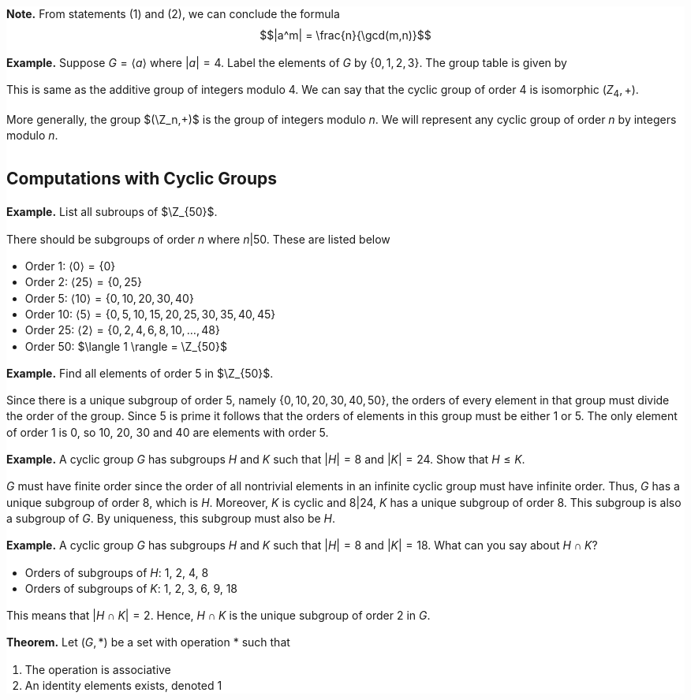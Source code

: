 **Note.**
From statements (1) and (2), we can conclude the formula $$|a^m| = \frac{n}{\gcd(m,n)}$$ 

**Example.**
Suppose $G = \langle a \rangle$ where $|a| = 4$. Label the elements of $G$ by $\{0,1,2,3\}$. The group table is given by


This is same as the additive group of integers modulo 4. We can say that the cyclic group of order 4 is isomorphic $(Z_4,+)$. 

More generally, the group $(\Z_n,+)$ is the group of integers modulo $n$. We will represent any cyclic group of order $n$ by integers modulo $n$. 

## Computations with Cyclic Groups

**Example.**
List all subroups of $\Z_{50}$.

There should be subgroups of order $n$ where $n | 50$. These are listed below
- Order 1: $\langle 0 \rangle = \{0\}$
- Order 2: $\langle 25 \rangle = \{0,25\}$
- Order 5: $\langle 10 \rangle = \{0,10,20,30,40\}$
- Order 10: $\langle 5 \rangle = \{0,5,10,15,20,25,30,35,40,45\}$
- Order 25: $\langle 2 \rangle = \{0,2,4,6,8,10,\dots,48\}$
- Order 50: $\langle 1 \rangle = \Z_{50}$

**Example.**
Find all elements of order 5 in $\Z_{50}$.

Since there is a unique subgroup of order 5, namely $\{0,10,20,30,40,50\}$, the orders of every element in that group must divide the order of the group. Since 5 is prime it follows that the orders of elements in this group must be either 1 or 5. The only element of order 1 is 0, so 10, 20, 30 and 40 are elements with order 5.

**Example.**
A cyclic group $G$ has subgroups $H$ and $K$ such that $|H| = 8$ and $|K| = 24$. Show that $H \leq K$.

$G$ must have finite order since the order of all nontrivial elements in an infinite cyclic group must have infinite order. Thus, $G$ has a unique subgroup of order 8, which is $H$. Moreover, $K$ is cyclic and $8|24$, $K$ has a unique subgroup of order 8. This subgroup is also a subgroup of $G$. By uniqueness, this subgroup must also be $H$.

**Example.**
A cyclic group $G$ has subgroups $H$ and $K$ such that $|H| = 8$ and $|K| = 18$. What can you say about $H \cap K$?

- Orders of subgroups of $H$: 1, 2, 4, 8
- Orders of subgroups of $K$: 1, 2, 3, 6, 9, 18

This means that $|H \cap K| = 2$. Hence, $H \cap K$ is the unique subgroup of order 2 in $G$.

**Theorem.**
Let $(G,*)$ be a set with operation $*$ such that
1. The operation is associative
2. An identity elements exists, denoted 1
